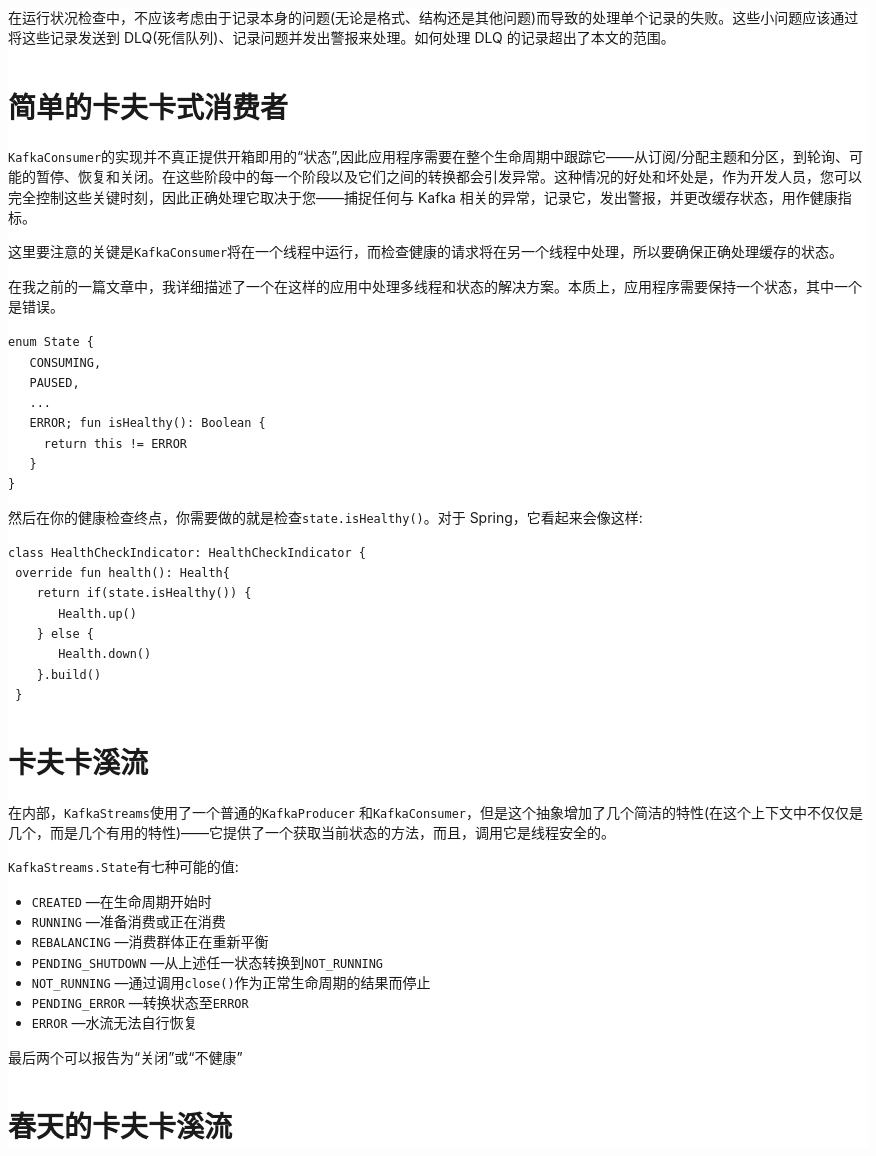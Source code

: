 在运行状况检查中，不应该考虑由于记录本身的问题(无论是格式、结构还是其他问题)而导致的处理单个记录的失败。这些小问题应该通过将这些记录发送到 DLQ(死信队列)、记录问题并发出警报来处理。如何处理 DLQ 的记录超出了本文的范围。

# 简单的卡夫卡式消费者

`KafkaConsumer`的实现并不真正提供开箱即用的“状态”,因此应用程序需要在整个生命周期中跟踪它——从订阅/分配主题和分区，到轮询、可能的暂停、恢复和关闭。在这些阶段中的每一个阶段以及它们之间的转换都会引发异常。这种情况的好处和坏处是，作为开发人员，您可以完全控制这些关键时刻，因此正确处理它取决于您——捕捉任何与 Kafka 相关的异常，记录它，发出警报，并更改缓存状态，用作健康指标。

这里要注意的关键是`KafkaConsumer`将在一个线程中运行，而检查健康的请求将在另一个线程中处理，所以要确保正确处理缓存的状态。

在我之前的一篇文章中，我详细描述了一个在这样的应用中处理多线程和状态的解决方案。本质上，应用程序需要保持一个状态，其中一个是错误。

```
enum State {
   CONSUMING,
   PAUSED,
   ...
   ERROR; fun isHealthy(): Boolean {
     return this != ERROR
   }
}
```

然后在你的健康检查终点，你需要做的就是检查`state.isHealthy()`。对于 Spring，它看起来会像这样:

```
class HealthCheckIndicator: HealthCheckIndicator {
 override fun health(): Health{
    return if(state.isHealthy()) { 
       Health.up() 
    } else {
       Health.down()
    }.build()
 }
```

# 卡夫卡溪流

在内部，`KafkaStreams`使用了一个普通的`KafkaProducer` 和`KafkaConsumer`，但是这个抽象增加了几个简洁的特性(在这个上下文中不仅仅是几个，而是几个有用的特性)——它提供了一个获取当前状态的方法，而且，调用它是线程安全的。

`KafkaStreams.State`有七种可能的值:

*   `CREATED` —在生命周期开始时
*   `RUNNING` —准备消费或正在消费
*   `REBALANCING` —消费群体正在重新平衡
*   `PENDING_SHUTDOWN` —从上述任一状态转换到`NOT_RUNNING`
*   `NOT_RUNNING` —通过调用`close()`作为正常生命周期的结果而停止
*   `PENDING_ERROR` —转换状态至`ERROR`
*   `ERROR` —水流无法自行恢复

最后两个可以报告为“关闭”或“不健康”

# 春天的卡夫卡溪流
